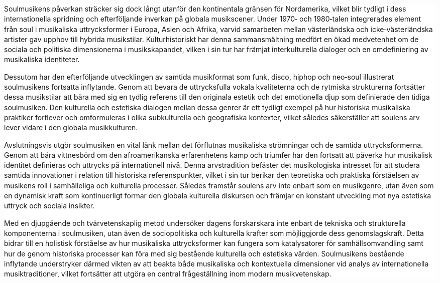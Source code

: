 Soulmusikens påverkan sträcker sig dock långt utanför den kontinentala gränsen för Nordamerika,
vilket blir tydligt i dess internationella spridning och efterföljande inverkan på globala
musikscener. Under 1970‑ och 1980‑talen integrerades element från soul i musikaliska uttrycksformer
i Europa, Asien och Afrika, varvid samarbeten mellan västerländska och icke‑västerländska artister
gav upphov till hybrida musikstilar. Kulturhistoriskt har denna sammansmältning medfört en ökad
medvetenhet om de sociala och politiska dimensionerna i musikskapandet, vilken i sin tur har främjat
interkulturella dialoger och en omdefiniering av musikaliska identiteter.

Dessutom har den efterföljande utvecklingen av samtida musikformat som funk, disco, hiphop och
neo‑soul illustrerat soulmusikens fortsatta inflytande. Genom att bevara de uttrycksfulla vokala
kvaliteterna och de rytmiska strukturerna fortsätter dessa musikstilar att bära med sig en tydlig
referens till den originala estetik och det emotionella djup som definierade den tidiga soulmusiken.
Den kulturella och estetiska dialogen mellan dessa genrer är ett tydligt exempel på hur historiska
musikaliska praktiker fortlever och omformuleras i olika subkulturella och geografiska kontexter,
vilket således säkerställer att soulens arv lever vidare i den globala musikkulturen.

Avslutningsvis utgör soulmusiken en vital länk mellan det förflutnas musikaliska strömningar och de
samtida uttrycksformerna. Genom att bära vittnesbörd om den afroamerikanska erfarenhetens kamp och
triumfer har den fortsatt att påverka hur musikalisk identitet definieras och uttrycks på
internationell nivå. Denna arvstradition befäster det musikologiska intresset för att studera
samtida innovationer i relation till historiska referenspunkter, vilket i sin tur berikar den
teoretiska och praktiska förståelsen av musikens roll i samhälleliga och kulturella processer.
Således framstår soulens arv inte enbart som en musikgenre, utan även som en dynamisk kraft som
kontinuerligt formar den globala kulturella diskursen och främjar en konstant utveckling mot nya
estetiska uttryck och sociala insikter.

Med en djupgående och tvärvetenskaplig metod undersöker dagens forskarskara inte enbart de tekniska
och strukturella komponenterna i soulmusiken, utan även de sociopolitiska och kulturella krafter som
möjliggjorde dess genomslagskraft. Detta bidrar till en holistisk förståelse av hur musikaliska
uttrycksformer kan fungera som katalysatorer för samhällsomvandling samt hur de genom historiska
processer kan föra med sig bestående kulturella och estetiska värden. Soulmusikens bestående
inflytande understryker därmed vikten av att beakta både musikaliska och kontextuella dimensioner
vid analys av internationella musiktraditioner, vilket fortsätter att utgöra en central
frågeställning inom modern musikvetenskap.
